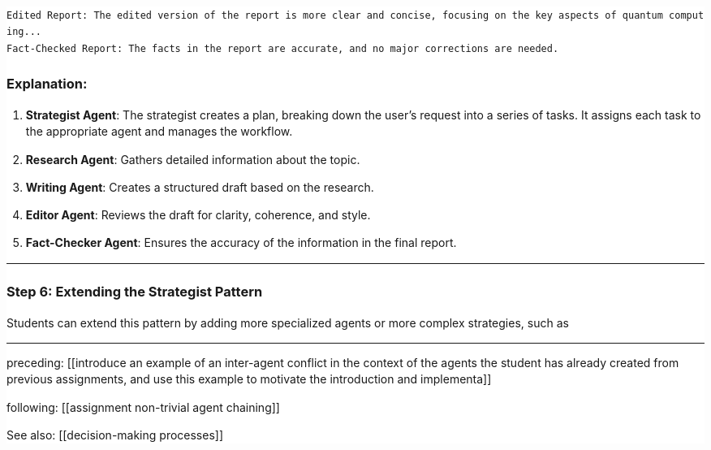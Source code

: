 ```bash
Edited Report: The edited version of the report is more clear and concise, focusing on the key aspects of quantum computing...
Fact-Checked Report: The facts in the report are accurate, and no major corrections are needed.
```

### **Explanation**:

1. **Strategist Agent**: The strategist creates a plan, breaking down the user’s request into a series of tasks. It assigns each task to the appropriate agent and manages the workflow.
   
2. **Research Agent**: Gathers detailed information about the topic.
   
3. **Writing Agent**: Creates a structured draft based on the research.
   
4. **Editor Agent**: Reviews the draft for clarity, coherence, and style.
   
5. **Fact-Checker Agent**: Ensures the accuracy of the information in the final report.

---

### **Step 6: Extending the Strategist Pattern**

Students can extend this pattern by adding more specialized agents or more complex strategies, such as


---

preceding: [[introduce an example of an inter-agent conflict in the context of the agents the student has already created from previous assignments, and use this example to motivate the introduction and implementa]]  


following: [[assignment non-trivial agent chaining]]

See also: [[decision-making processes]]